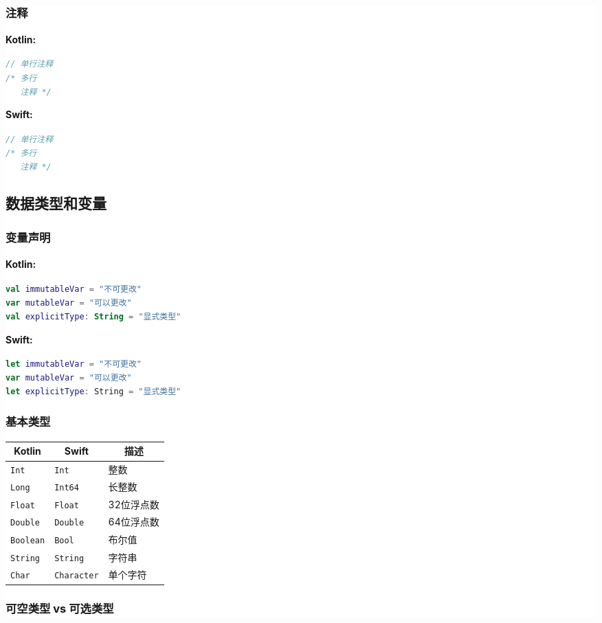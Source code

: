 ### 注释

**Kotlin:**
```kotlin
// 单行注释
/* 多行
   注释 */
```

**Swift:**
```swift
// 单行注释
/* 多行
   注释 */
```

## 数据类型和变量

### 变量声明

**Kotlin:**
```kotlin
val immutableVar = "不可更改"
var mutableVar = "可以更改"
val explicitType: String = "显式类型"
```

**Swift:**
```swift
let immutableVar = "不可更改"
var mutableVar = "可以更改"
let explicitType: String = "显式类型"
```

### 基本类型

| Kotlin | Swift | 描述 |
|--------|-------|------|
| `Int` | `Int` | 整数 |
| `Long` | `Int64` | 长整数 |
| `Float` | `Float` | 32位浮点数 |
| `Double` | `Double` | 64位浮点数 |
| `Boolean` | `Bool` | 布尔值 |
| `String` | `String` | 字符串 |
| `Char` | `Character` | 单个字符 |

### 可空类型 vs 可选类型
